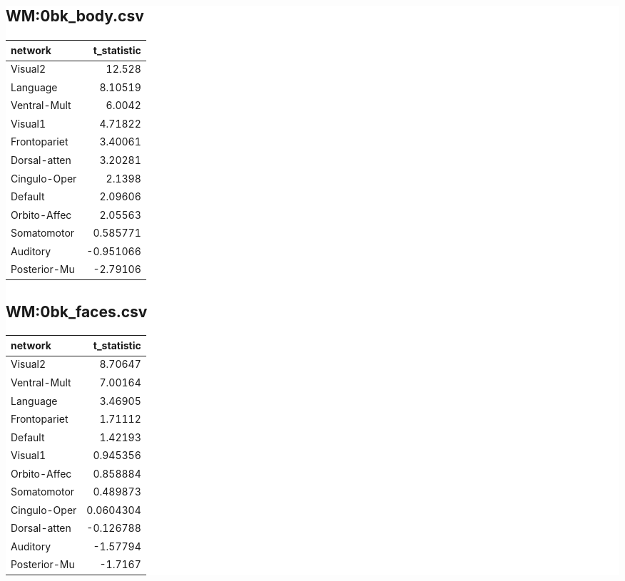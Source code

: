## WM:0bk_body.csv

| network      |   t_statistic |
|:-------------|--------------:|
| Visual2      |     12.528    |
| Language     |      8.10519  |
| Ventral-Mult |      6.0042   |
| Visual1      |      4.71822  |
| Frontopariet |      3.40061  |
| Dorsal-atten |      3.20281  |
| Cingulo-Oper |      2.1398   |
| Default      |      2.09606  |
| Orbito-Affec |      2.05563  |
| Somatomotor  |      0.585771 |
| Auditory     |     -0.951066 |
| Posterior-Mu |     -2.79106  |

## WM:0bk_faces.csv

| network      |   t_statistic |
|:-------------|--------------:|
| Visual2      |     8.70647   |
| Ventral-Mult |     7.00164   |
| Language     |     3.46905   |
| Frontopariet |     1.71112   |
| Default      |     1.42193   |
| Visual1      |     0.945356  |
| Orbito-Affec |     0.858884  |
| Somatomotor  |     0.489873  |
| Cingulo-Oper |     0.0604304 |
| Dorsal-atten |    -0.126788  |
| Auditory     |    -1.57794   |
| Posterior-Mu |    -1.7167    |
